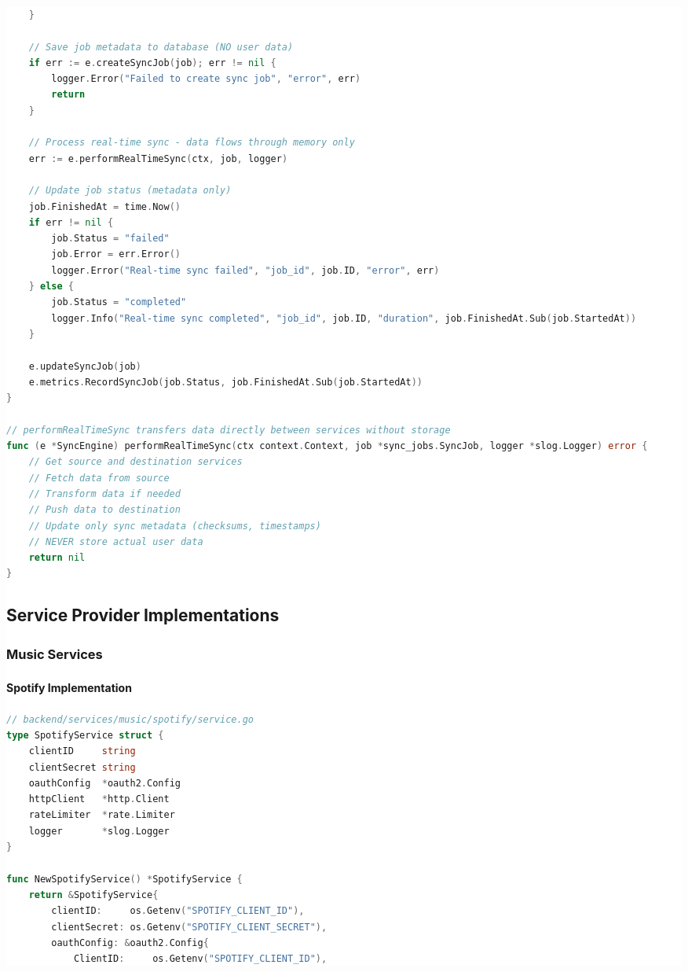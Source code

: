 ```go
    }

    // Save job metadata to database (NO user data)
    if err := e.createSyncJob(job); err != nil {
        logger.Error("Failed to create sync job", "error", err)
        return
    }

    // Process real-time sync - data flows through memory only
    err := e.performRealTimeSync(ctx, job, logger)

    // Update job status (metadata only)
    job.FinishedAt = time.Now()
    if err != nil {
        job.Status = "failed"
        job.Error = err.Error()
        logger.Error("Real-time sync failed", "job_id", job.ID, "error", err)
    } else {
        job.Status = "completed"
        logger.Info("Real-time sync completed", "job_id", job.ID, "duration", job.FinishedAt.Sub(job.StartedAt))
    }

    e.updateSyncJob(job)
    e.metrics.RecordSyncJob(job.Status, job.FinishedAt.Sub(job.StartedAt))
}

// performRealTimeSync transfers data directly between services without storage
func (e *SyncEngine) performRealTimeSync(ctx context.Context, job *sync_jobs.SyncJob, logger *slog.Logger) error {
    // Get source and destination services
    // Fetch data from source
    // Transform data if needed
    // Push data to destination
    // Update only sync metadata (checksums, timestamps)
    // NEVER store actual user data
    return nil
}
```

## Service Provider Implementations

### Music Services

#### Spotify Implementation

```go
// backend/services/music/spotify/service.go
type SpotifyService struct {
    clientID     string
    clientSecret string
    oauthConfig  *oauth2.Config
    httpClient   *http.Client
    rateLimiter  *rate.Limiter
    logger       *slog.Logger
}

func NewSpotifyService() *SpotifyService {
    return &SpotifyService{
        clientID:     os.Getenv("SPOTIFY_CLIENT_ID"),
        clientSecret: os.Getenv("SPOTIFY_CLIENT_SECRET"),
        oauthConfig: &oauth2.Config{
            ClientID:     os.Getenv("SPOTIFY_CLIENT_ID"),
```